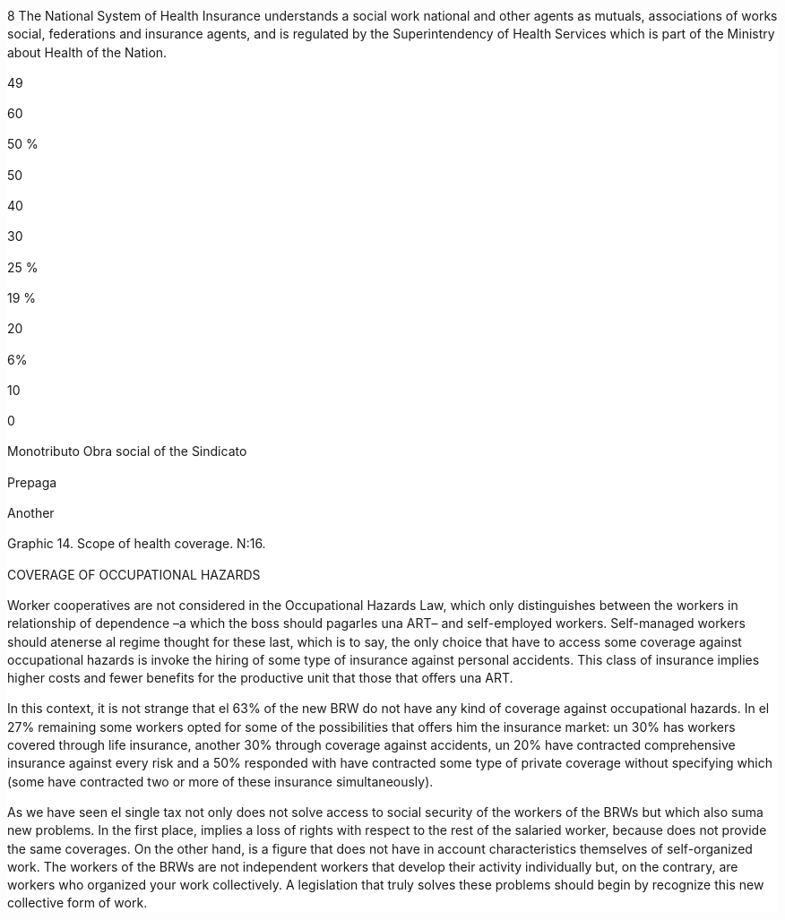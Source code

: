 
8 The National System of Health Insurance understands a social work national and other agents as mutuals, associations of works social, federations and insurance agents, and is regulated by the Superintendency of Health Services which is part of the Ministry about Health of the Nation.

49

60

50 %

50

40

30

25 %

19 %

20

6%

10

0


Monotributo Obra social of the Sindicato


Prepaga


Another


Graphic 14. Scope of health coverage. N:16.


COVERAGE OF OCCUPATIONAL HAZARDS


Worker cooperatives are not considered in the Occupational Hazards Law, which only distinguishes between the workers in relationship of dependence –a which the boss should pagarles una ART– and self-employed workers. Self-managed workers should atenerse al regime thought for these last, which is to say, the only choice that have to access some coverage against occupational hazards is invoke the hiring of some type of insurance against personal accidents. This class of insurance implies higher costs and fewer benefits for the productive unit that those that offers una ART.


In this context, it is not strange that el 63% of the new BRW do not have any kind of coverage against occupational hazards. In el 27% remaining some workers opted for some of the possibilities that offers him the insurance market: un 30% has workers covered through life insurance, another 30% through coverage against accidents, un 20% have contracted comprehensive insurance against every risk and a 50% responded with have contracted some type of private coverage without specifying which (some have contracted two or more of these insurance simultaneously).


As we have seen el single tax not only does not solve access to social security of the workers of the BRWs but which also suma new problems. In the first place, implies a loss of rights with respect to the rest of the salaried worker, because does not provide the same coverages. On the other hand, is a figure that does not have in account characteristics themselves of self-organized work. The workers of the BRWs are not independent workers that develop their activity individually but, on the contrary, are workers who organized your work collectively. A legislation that truly solves these problems should begin by recognize this new collective form of work.
